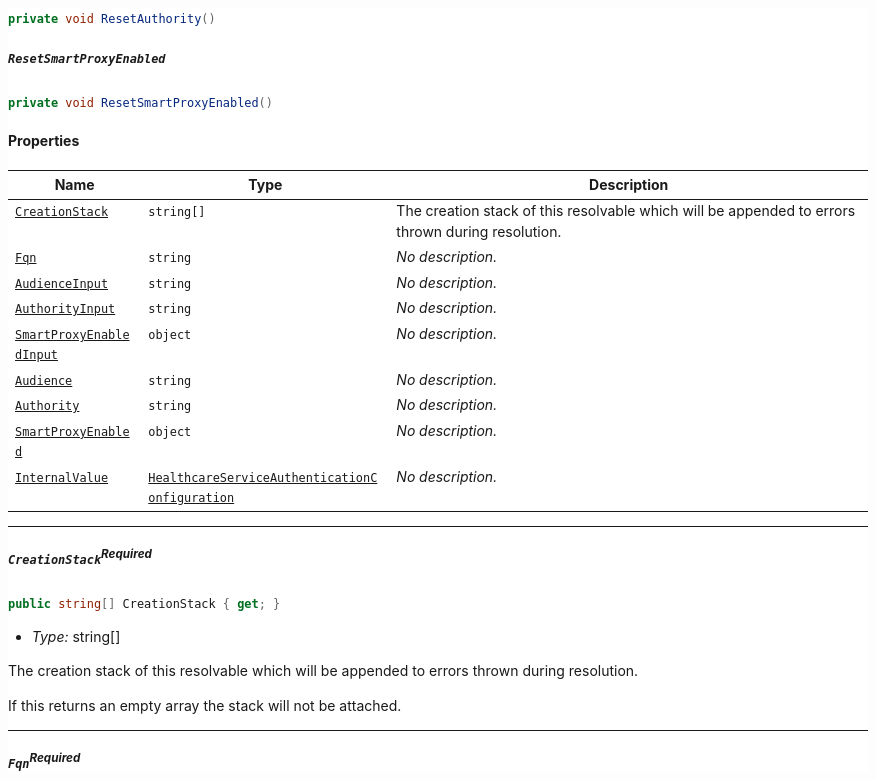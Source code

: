 ```csharp
private void ResetAuthority()
```

##### `ResetSmartProxyEnabled` <a name="ResetSmartProxyEnabled" id="@cdktf/provider-azurerm.healthcareService.HealthcareServiceAuthenticationConfigurationOutputReference.resetSmartProxyEnabled"></a>

```csharp
private void ResetSmartProxyEnabled()
```


#### Properties <a name="Properties" id="Properties"></a>

| **Name** | **Type** | **Description** |
| --- | --- | --- |
| <code><a href="#@cdktf/provider-azurerm.healthcareService.HealthcareServiceAuthenticationConfigurationOutputReference.property.creationStack">CreationStack</a></code> | <code>string[]</code> | The creation stack of this resolvable which will be appended to errors thrown during resolution. |
| <code><a href="#@cdktf/provider-azurerm.healthcareService.HealthcareServiceAuthenticationConfigurationOutputReference.property.fqn">Fqn</a></code> | <code>string</code> | *No description.* |
| <code><a href="#@cdktf/provider-azurerm.healthcareService.HealthcareServiceAuthenticationConfigurationOutputReference.property.audienceInput">AudienceInput</a></code> | <code>string</code> | *No description.* |
| <code><a href="#@cdktf/provider-azurerm.healthcareService.HealthcareServiceAuthenticationConfigurationOutputReference.property.authorityInput">AuthorityInput</a></code> | <code>string</code> | *No description.* |
| <code><a href="#@cdktf/provider-azurerm.healthcareService.HealthcareServiceAuthenticationConfigurationOutputReference.property.smartProxyEnabledInput">SmartProxyEnabledInput</a></code> | <code>object</code> | *No description.* |
| <code><a href="#@cdktf/provider-azurerm.healthcareService.HealthcareServiceAuthenticationConfigurationOutputReference.property.audience">Audience</a></code> | <code>string</code> | *No description.* |
| <code><a href="#@cdktf/provider-azurerm.healthcareService.HealthcareServiceAuthenticationConfigurationOutputReference.property.authority">Authority</a></code> | <code>string</code> | *No description.* |
| <code><a href="#@cdktf/provider-azurerm.healthcareService.HealthcareServiceAuthenticationConfigurationOutputReference.property.smartProxyEnabled">SmartProxyEnabled</a></code> | <code>object</code> | *No description.* |
| <code><a href="#@cdktf/provider-azurerm.healthcareService.HealthcareServiceAuthenticationConfigurationOutputReference.property.internalValue">InternalValue</a></code> | <code><a href="#@cdktf/provider-azurerm.healthcareService.HealthcareServiceAuthenticationConfiguration">HealthcareServiceAuthenticationConfiguration</a></code> | *No description.* |

---

##### `CreationStack`<sup>Required</sup> <a name="CreationStack" id="@cdktf/provider-azurerm.healthcareService.HealthcareServiceAuthenticationConfigurationOutputReference.property.creationStack"></a>

```csharp
public string[] CreationStack { get; }
```

- *Type:* string[]

The creation stack of this resolvable which will be appended to errors thrown during resolution.

If this returns an empty array the stack will not be attached.

---

##### `Fqn`<sup>Required</sup> <a name="Fqn" id="@cdktf/provider-azurerm.healthcareService.HealthcareServiceAuthenticationConfigurationOutputReference.property.fqn"></a>

